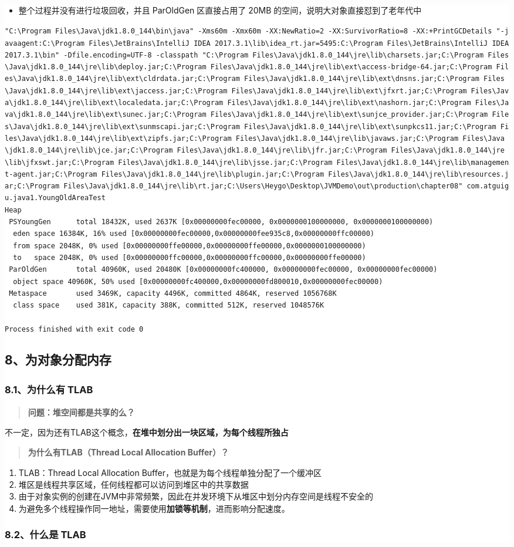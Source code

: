 - 整个过程并没有进行垃圾回收，并且 ParOldGen 区直接占用了 20MB 的空间，说明大对象直接怼到了老年代中

```
"C:\Program Files\Java\jdk1.8.0_144\bin\java" -Xms60m -Xmx60m -XX:NewRatio=2 -XX:SurvivorRatio=8 -XX:+PrintGCDetails "-javaagent:C:\Program Files\JetBrains\IntelliJ IDEA 2017.3.1\lib\idea_rt.jar=5495:C:\Program Files\JetBrains\IntelliJ IDEA 2017.3.1\bin" -Dfile.encoding=UTF-8 -classpath "C:\Program Files\Java\jdk1.8.0_144\jre\lib\charsets.jar;C:\Program Files\Java\jdk1.8.0_144\jre\lib\deploy.jar;C:\Program Files\Java\jdk1.8.0_144\jre\lib\ext\access-bridge-64.jar;C:\Program Files\Java\jdk1.8.0_144\jre\lib\ext\cldrdata.jar;C:\Program Files\Java\jdk1.8.0_144\jre\lib\ext\dnsns.jar;C:\Program Files\Java\jdk1.8.0_144\jre\lib\ext\jaccess.jar;C:\Program Files\Java\jdk1.8.0_144\jre\lib\ext\jfxrt.jar;C:\Program Files\Java\jdk1.8.0_144\jre\lib\ext\localedata.jar;C:\Program Files\Java\jdk1.8.0_144\jre\lib\ext\nashorn.jar;C:\Program Files\Java\jdk1.8.0_144\jre\lib\ext\sunec.jar;C:\Program Files\Java\jdk1.8.0_144\jre\lib\ext\sunjce_provider.jar;C:\Program Files\Java\jdk1.8.0_144\jre\lib\ext\sunmscapi.jar;C:\Program Files\Java\jdk1.8.0_144\jre\lib\ext\sunpkcs11.jar;C:\Program Files\Java\jdk1.8.0_144\jre\lib\ext\zipfs.jar;C:\Program Files\Java\jdk1.8.0_144\jre\lib\javaws.jar;C:\Program Files\Java\jdk1.8.0_144\jre\lib\jce.jar;C:\Program Files\Java\jdk1.8.0_144\jre\lib\jfr.jar;C:\Program Files\Java\jdk1.8.0_144\jre\lib\jfxswt.jar;C:\Program Files\Java\jdk1.8.0_144\jre\lib\jsse.jar;C:\Program Files\Java\jdk1.8.0_144\jre\lib\management-agent.jar;C:\Program Files\Java\jdk1.8.0_144\jre\lib\plugin.jar;C:\Program Files\Java\jdk1.8.0_144\jre\lib\resources.jar;C:\Program Files\Java\jdk1.8.0_144\jre\lib\rt.jar;C:\Users\Heygo\Desktop\JVMDemo\out\production\chapter08" com.atguigu.java1.YoungOldAreaTest
Heap
 PSYoungGen      total 18432K, used 2637K [0x00000000fec00000, 0x0000000100000000, 0x0000000100000000)
  eden space 16384K, 16% used [0x00000000fec00000,0x00000000fee935c8,0x00000000ffc00000)
  from space 2048K, 0% used [0x00000000ffe00000,0x00000000ffe00000,0x0000000100000000)
  to   space 2048K, 0% used [0x00000000ffc00000,0x00000000ffc00000,0x00000000ffe00000)
 ParOldGen       total 40960K, used 20480K [0x00000000fc400000, 0x00000000fec00000, 0x00000000fec00000)
  object space 40960K, 50% used [0x00000000fc400000,0x00000000fd800010,0x00000000fec00000)
 Metaspace       used 3469K, capacity 4496K, committed 4864K, reserved 1056768K
  class space    used 381K, capacity 388K, committed 512K, reserved 1048576K

Process finished with exit code 0
```

## 8、为对象分配内存

### 8.1、为什么有 TLAB

> **问题：堆空间都是共享的么？**

不一定，因为还有TLAB这个概念，**在堆中划分出一块区域，为每个线程所独占**

> **为什么有TLAB（Thread Local Allocation Buffer）？**

1. TLAB：Thread Local Allocation Buffer，也就是为每个线程单独分配了一个缓冲区
2. 堆区是线程共享区域，任何线程都可以访问到堆区中的共享数据
3. 由于对象实例的创建在JVM中非常频繁，因此在并发环境下从堆区中划分内存空间是线程不安全的
4. 为避免多个线程操作同一地址，需要使用**加锁等机制**，进而影响分配速度。

### 8.2、什么是 TLAB
